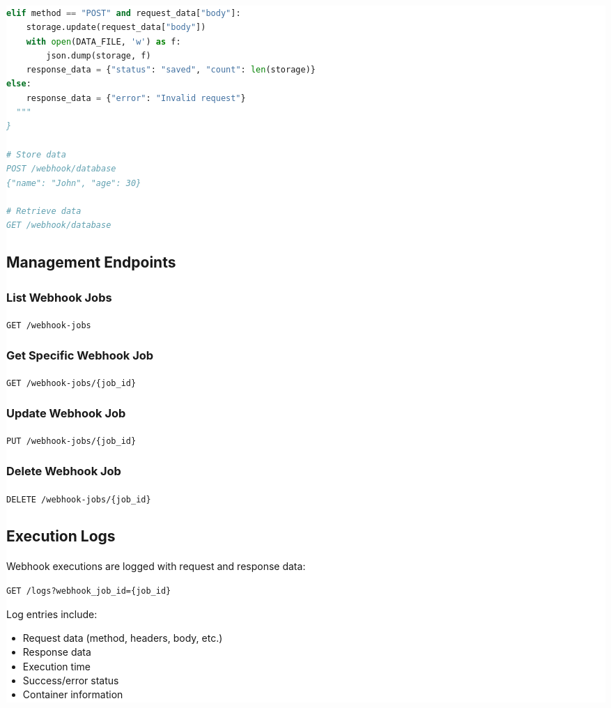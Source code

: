 ```python
elif method == "POST" and request_data["body"]:
    storage.update(request_data["body"])
    with open(DATA_FILE, 'w') as f:
        json.dump(storage, f)
    response_data = {"status": "saved", "count": len(storage)}
else:
    response_data = {"error": "Invalid request"}
  """
}

# Store data
POST /webhook/database
{"name": "John", "age": 30}

# Retrieve data
GET /webhook/database
```

## Management Endpoints

### List Webhook Jobs
```
GET /webhook-jobs
```

### Get Specific Webhook Job
```
GET /webhook-jobs/{job_id}
```

### Update Webhook Job
```
PUT /webhook-jobs/{job_id}
```

### Delete Webhook Job
```
DELETE /webhook-jobs/{job_id}
```

## Execution Logs

Webhook executions are logged with request and response data:

```
GET /logs?webhook_job_id={job_id}
```

Log entries include:
- Request data (method, headers, body, etc.)
- Response data
- Execution time
- Success/error status
- Container information
